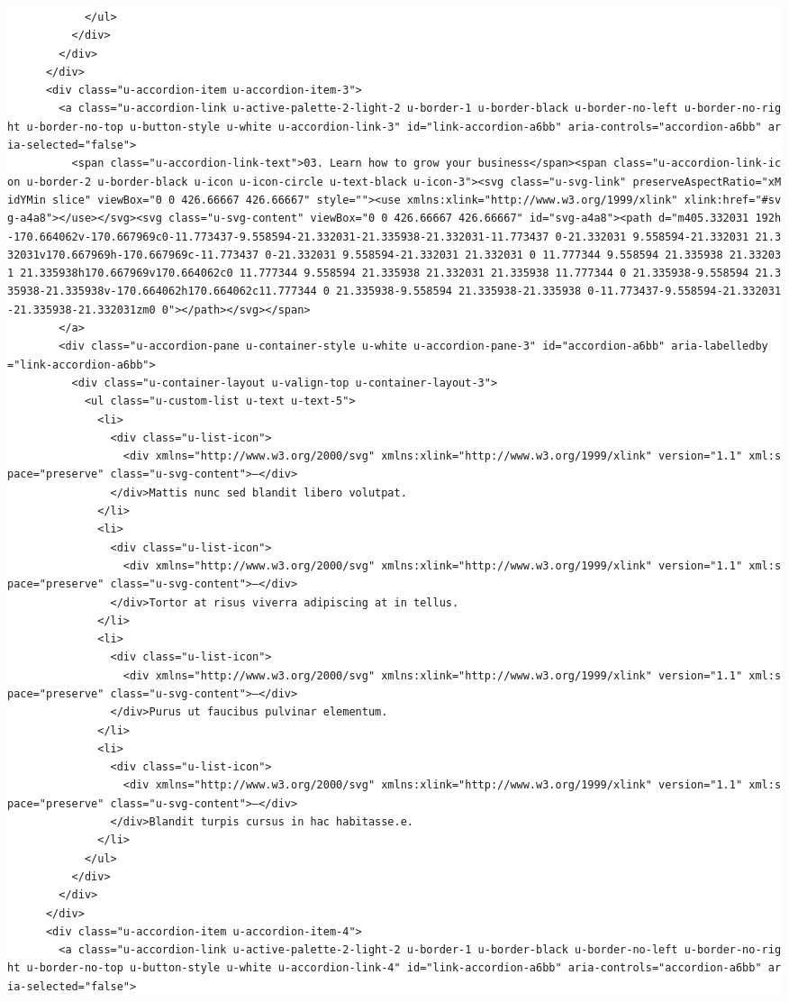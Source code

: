                 </ul>
              </div>
            </div>
          </div>
          <div class="u-accordion-item u-accordion-item-3">
            <a class="u-accordion-link u-active-palette-2-light-2 u-border-1 u-border-black u-border-no-left u-border-no-right u-border-no-top u-button-style u-white u-accordion-link-3" id="link-accordion-a6bb" aria-controls="accordion-a6bb" aria-selected="false">
              <span class="u-accordion-link-text">03. Learn how to grow your business</span><span class="u-accordion-link-icon u-border-2 u-border-black u-icon u-icon-circle u-text-black u-icon-3"><svg class="u-svg-link" preserveAspectRatio="xMidYMin slice" viewBox="0 0 426.66667 426.66667" style=""><use xmlns:xlink="http://www.w3.org/1999/xlink" xlink:href="#svg-a4a8"></use></svg><svg class="u-svg-content" viewBox="0 0 426.66667 426.66667" id="svg-a4a8"><path d="m405.332031 192h-170.664062v-170.667969c0-11.773437-9.558594-21.332031-21.335938-21.332031-11.773437 0-21.332031 9.558594-21.332031 21.332031v170.667969h-170.667969c-11.773437 0-21.332031 9.558594-21.332031 21.332031 0 11.777344 9.558594 21.335938 21.332031 21.335938h170.667969v170.664062c0 11.777344 9.558594 21.335938 21.332031 21.335938 11.777344 0 21.335938-9.558594 21.335938-21.335938v-170.664062h170.664062c11.777344 0 21.335938-9.558594 21.335938-21.335938 0-11.773437-9.558594-21.332031-21.335938-21.332031zm0 0"></path></svg></span>
            </a>
            <div class="u-accordion-pane u-container-style u-white u-accordion-pane-3" id="accordion-a6bb" aria-labelledby="link-accordion-a6bb">
              <div class="u-container-layout u-valign-top u-container-layout-3">
                <ul class="u-custom-list u-text u-text-5">
                  <li>
                    <div class="u-list-icon">
                      <div xmlns="http://www.w3.org/2000/svg" xmlns:xlink="http://www.w3.org/1999/xlink" version="1.1" xml:space="preserve" class="u-svg-content">–</div>
                    </div>Mattis nunc sed blandit libero volutpat. 
                  </li>
                  <li>
                    <div class="u-list-icon">
                      <div xmlns="http://www.w3.org/2000/svg" xmlns:xlink="http://www.w3.org/1999/xlink" version="1.1" xml:space="preserve" class="u-svg-content">–</div>
                    </div>Tortor at risus viverra adipiscing at in tellus. 
                  </li>
                  <li>
                    <div class="u-list-icon">
                      <div xmlns="http://www.w3.org/2000/svg" xmlns:xlink="http://www.w3.org/1999/xlink" version="1.1" xml:space="preserve" class="u-svg-content">–</div>
                    </div>Purus ut faucibus pulvinar elementum. 
                  </li>
                  <li>
                    <div class="u-list-icon">
                      <div xmlns="http://www.w3.org/2000/svg" xmlns:xlink="http://www.w3.org/1999/xlink" version="1.1" xml:space="preserve" class="u-svg-content">–</div>
                    </div>Blandit turpis cursus in hac habitasse.e. 
                  </li>
                </ul>
              </div>
            </div>
          </div>
          <div class="u-accordion-item u-accordion-item-4">
            <a class="u-accordion-link u-active-palette-2-light-2 u-border-1 u-border-black u-border-no-left u-border-no-right u-border-no-top u-button-style u-white u-accordion-link-4" id="link-accordion-a6bb" aria-controls="accordion-a6bb" aria-selected="false">
